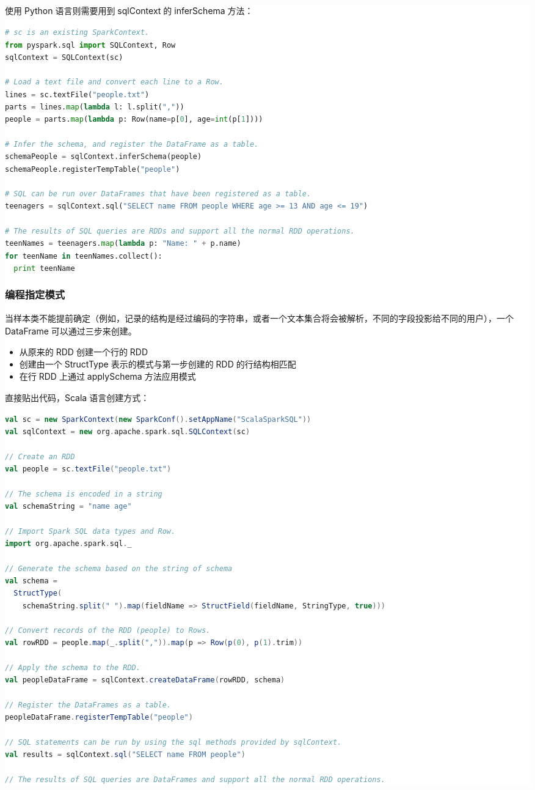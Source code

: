 使用 Python 语言则需要用到 sqlContext 的 inferSchema 方法：

~~~python
# sc is an existing SparkContext.
from pyspark.sql import SQLContext, Row
sqlContext = SQLContext(sc)

# Load a text file and convert each line to a Row.
lines = sc.textFile("people.txt")
parts = lines.map(lambda l: l.split(","))
people = parts.map(lambda p: Row(name=p[0], age=int(p[1])))

# Infer the schema, and register the DataFrame as a table.
schemaPeople = sqlContext.inferSchema(people)
schemaPeople.registerTempTable("people")

# SQL can be run over DataFrames that have been registered as a table.
teenagers = sqlContext.sql("SELECT name FROM people WHERE age >= 13 AND age <= 19")

# The results of SQL queries are RDDs and support all the normal RDD operations.
teenNames = teenagers.map(lambda p: "Name: " + p.name)
for teenName in teenNames.collect():
  print teenName
~~~

### 编程指定模式

当样本类不能提前确定（例如，记录的结构是经过编码的字符串，或者一个文本集合将会被解析，不同的字段投影给不同的用户），一个 DataFrame 可以通过三步来创建。

- 从原来的 RDD 创建一个行的 RDD
- 创建由一个 StructType 表示的模式与第一步创建的 RDD 的行结构相匹配
- 在行 RDD 上通过 applySchema 方法应用模式

直接贴出代码，Scala 语言创建方式：

~~~scala
val sc = new SparkContext(new SparkConf().setAppName("ScalaSparkSQL"))
val sqlContext = new org.apache.spark.sql.SQLContext(sc)

// Create an RDD
val people = sc.textFile("people.txt")

// The schema is encoded in a string
val schemaString = "name age"

// Import Spark SQL data types and Row.
import org.apache.spark.sql._

// Generate the schema based on the string of schema
val schema =
  StructType(
    schemaString.split(" ").map(fieldName => StructField(fieldName, StringType, true)))

// Convert records of the RDD (people) to Rows.
val rowRDD = people.map(_.split(",")).map(p => Row(p(0), p(1).trim))

// Apply the schema to the RDD.
val peopleDataFrame = sqlContext.createDataFrame(rowRDD, schema)

// Register the DataFrames as a table.
peopleDataFrame.registerTempTable("people")

// SQL statements can be run by using the sql methods provided by sqlContext.
val results = sqlContext.sql("SELECT name FROM people")

// The results of SQL queries are DataFrames and support all the normal RDD operations.
~~~